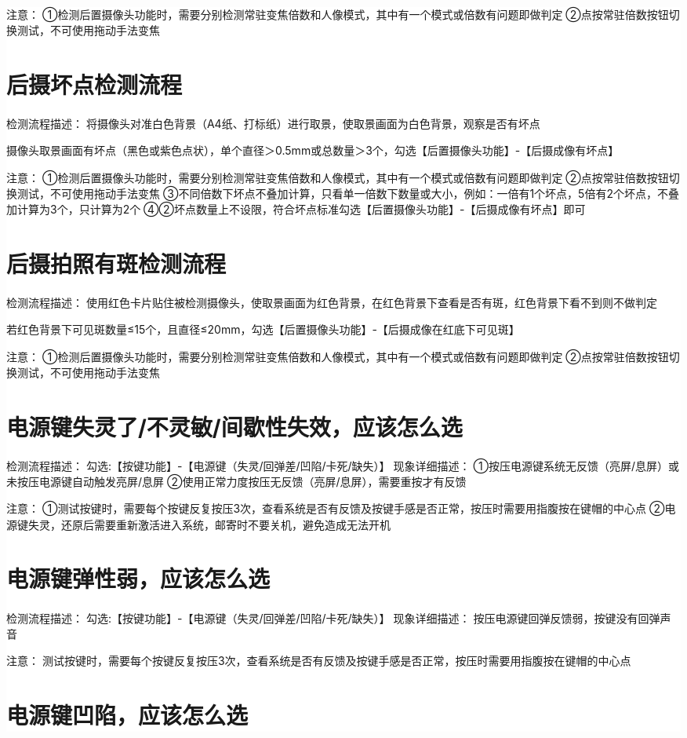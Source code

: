 注意：
①检测后置摄像头功能时，需要分别检测常驻变焦倍数和人像模式，其中有一个模式或倍数有问题即做判定
②点按常驻倍数按钮切换测试，不可使用拖动手法变焦

# 后摄坏点检测流程

检测流程描述：
将摄像头对准白色背景（A4纸、打标纸）进行取景，使取景画面为白色背景，观察是否有坏点

摄像头取景画面有坏点（黑色或紫色点状），单个直径＞0.5mm或总数量＞3个，勾选【后置摄像头功能】-【后摄成像有坏点】

注意：
①检测后置摄像头功能时，需要分别检测常驻变焦倍数和人像模式，其中有一个模式或倍数有问题即做判定
②点按常驻倍数按钮切换测试，不可使用拖动手法变焦
③不同倍数下坏点不叠加计算，只看单一倍数下数量或大小，例如：一倍有1个坏点，5倍有2个坏点，不叠加计算为3个，只计算为2个
④②坏点数量上不设限，符合坏点标准勾选【后置摄像头功能】-【后摄成像有坏点】即可

# 后摄拍照有斑检测流程

检测流程描述：
使用红色卡片贴住被检测摄像头，使取景画面为红色背景，在红色背景下查看是否有斑，红色背景下看不到则不做判定

若红色背景下可见斑数量≤15个，且直径≤20mm，勾选【后置摄像头功能】-【后摄成像在红底下可见斑】

注意：
①检测后置摄像头功能时，需要分别检测常驻变焦倍数和人像模式，其中有一个模式或倍数有问题即做判定
②点按常驻倍数按钮切换测试，不可使用拖动手法变焦

# 电源键失灵了/不灵敏/间歇性失效，应该怎么选

检测流程描述：
勾选:【按键功能】-【电源键（失灵/回弹差/凹陷/卡死/缺失）】
现象详细描述：
①按压电源键系统无反馈（亮屏/息屏）或未按压电源键自动触发亮屏/息屏
②使用正常力度按压无反馈（亮屏/息屏），需要重按才有反馈

注意：
①测试按键时，需要每个按键反复按压3次，查看系统是否有反馈及按键手感是否正常，按压时需要用指腹按在键帽的中心点
②电源键失灵，还原后需要重新激活进入系统，邮寄时不要关机，避免造成无法开机

# 电源键弹性弱，应该怎么选

检测流程描述：
勾选:【按键功能】-【电源键（失灵/回弹差/凹陷/卡死/缺失）】
现象详细描述：
按压电源键回弹反馈弱，按键没有回弹声音

注意：
测试按键时，需要每个按键反复按压3次，查看系统是否有反馈及按键手感是否正常，按压时需要用指腹按在键帽的中心点

# 电源键凹陷，应该怎么选
